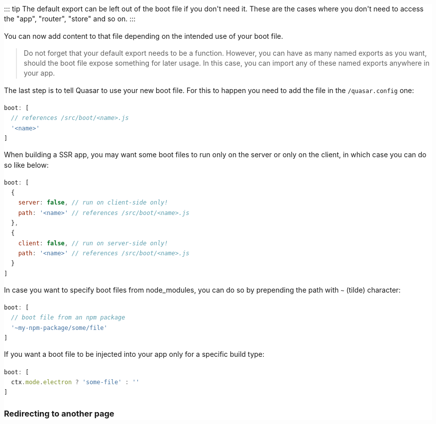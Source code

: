 ::: tip
The default export can be left out of the boot file if you don't need it. These are the cases where you don't need to access the "app", "router", "store" and so on.
:::

You can now add content to that file depending on the intended use of your boot file.

> Do not forget that your default export needs to be a function.
> However, you can have as many named exports as you want, should the boot file expose something for later usage. In this case, you can import any of these named exports anywhere in your app.

The last step is to tell Quasar to use your new boot file. For this to happen you need to add the file in the `/quasar.config` one:

```js
boot: [
  // references /src/boot/<name>.js
  '<name>'
]
```

When building a SSR app, you may want some boot files to run only on the server or only on the client, in which case you can do so like below:

```js
boot: [
  {
    server: false, // run on client-side only!
    path: '<name>' // references /src/boot/<name>.js
  },
  {
    client: false, // run on server-side only!
    path: '<name>' // references /src/boot/<name>.js
  }
]
```

In case you want to specify boot files from node_modules, you can do so by prepending the path with `~` (tilde) character:

```js
boot: [
  // boot file from an npm package
  '~my-npm-package/some/file'
]
```

If you want a boot file to be injected into your app only for a specific build type:

```js
boot: [
  ctx.mode.electron ? 'some-file' : ''
]
```

### Redirecting to another page
